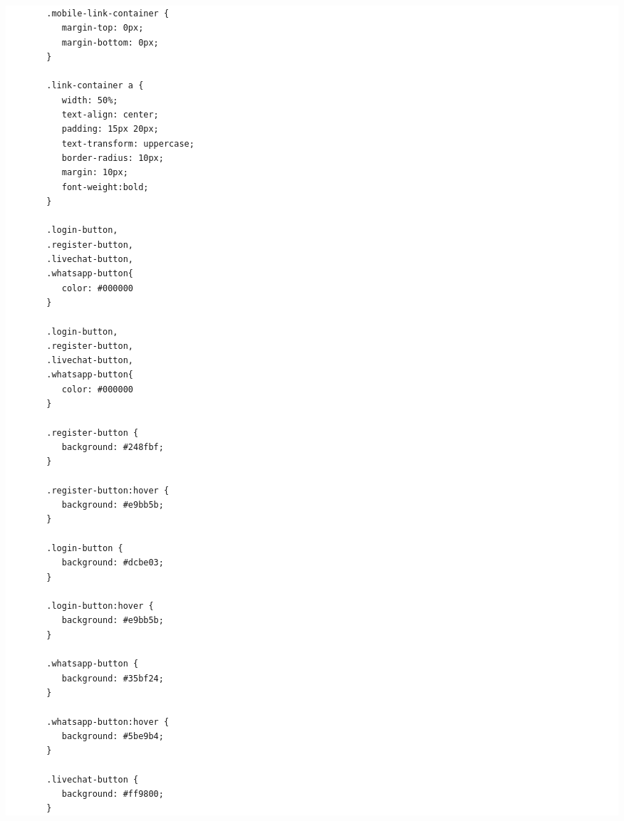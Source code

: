             .mobile-link-container {
               margin-top: 0px;
               margin-bottom: 0px;
            }
            
            .link-container a {
               width: 50%;
               text-align: center;
               padding: 15px 20px;
               text-transform: uppercase;
               border-radius: 10px;
               margin: 10px;
               font-weight:bold;
            }
            
            .login-button,
            .register-button,
            .livechat-button,
            .whatsapp-button{
               color: #000000
            }

            .login-button,
            .register-button,
            .livechat-button,
            .whatsapp-button{
               color: #000000
            }
            
            .register-button {
               background: #248fbf;
            }
            
            .register-button:hover {
               background: #e9bb5b;
            }
            
            .login-button {
               background: #dcbe03;
            }
            
            .login-button:hover {
               background: #e9bb5b;
            }
            
            .whatsapp-button {
               background: #35bf24;
            }
            
            .whatsapp-button:hover {
               background: #5be9b4;
            }
            
            .livechat-button {
               background: #ff9800;
            }
            